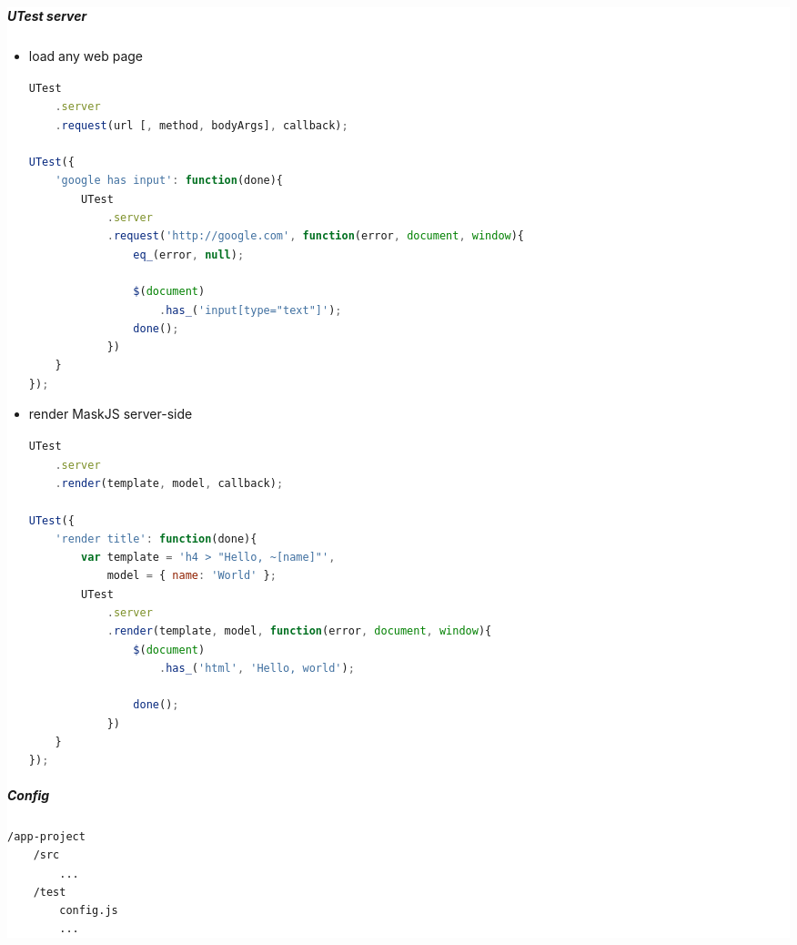 ##### UTest server

- load any web page
	
	```javascript
	UTest
		.server
		.request(url [, method, bodyArgs], callback);
		
	UTest({
		'google has input': function(done){
			UTest
				.server
				.request('http://google.com', function(error, document, window){
					eq_(error, null);
					
					$(document)
						.has_('input[type="text"]');
					done();
				})
		}
	});
	```
	
- render MaskJS server-side

	```javascript
	UTest
		.server
		.render(template, model, callback);
		
	UTest({
		'render title': function(done){
			var template = 'h4 > "Hello, ~[name]"',
				model = { name: 'World' };
			UTest
				.server
				.render(template, model, function(error, document, window){
					$(document)
						.has_('html', 'Hello, world');
						
					done();
				})
		}
	});
	```

##### Config

```
/app-project
    /src
        ...
    /test
        config.js
        ...
```
